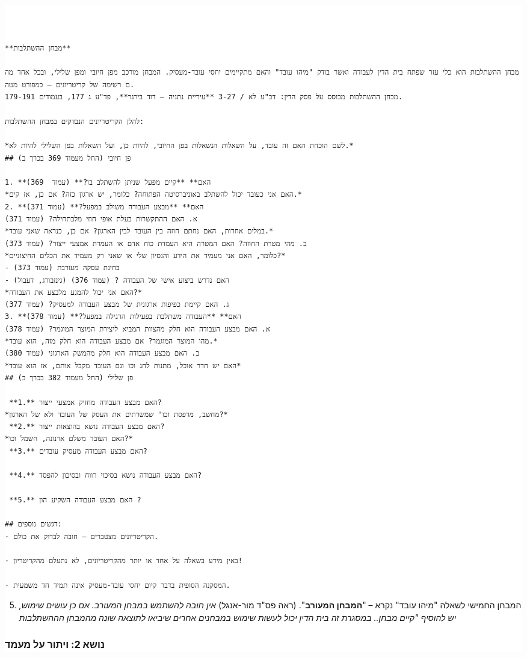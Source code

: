 ```ad-note

           

**מבחן ההשתלבות**

מבחן ההשתלבות הוא כלי עזר שפתח בית הדין לעבודה ואשר בודק "מיהו עובד" והאם מתקיימים יחסי עובד-מעסיק. המבחן מורכב מפן חיובי ומפן שלילי, ובכל אחד מהם רשימה של קריטריונים – כמפורט מטה.  
מבחן ההשתלבות מבוסס על פסק הדין: דב"ע לא / 3-27 **עיריית נתניה – דוד בירגר**, פד"ע ג 177, בעמודים 179-191.

להלן הקריטריונים הנבדקים במבחן ההשתלבות:

*לשם הוכחת האם זה עובד, על השאלות הנשאלות בפן החיובי, להיות כן, ועל השאלות בפן השלילי להיות לא.*
## פן חיובי (החל מעמוד 369 בכרך ב)

1. **האם** **קיים מפעל שניתן להשתלב בו?** (עמוד  369) 
*האם אני כעובד יכול להשתלב באוניברסיטה הפתוחה? כלומר, יש ארגון כזה? אם כן, אז קים.*
2. **האם** **מבצע העבודה משולב במפעל?** (עמוד 371)
א. האם ההתקשרות בעלת אופי חוזי מלכתחילה? (עמוד 371)
*במלים אחרות, האם נחתם חוזה בין העובד לבין הארגון? אם כן, כנראה שאני עובד.*
ב. מהי מטרת החוזה? האם המטרה היא העמדת כוח אדם או העמדת אמצעי ייצור? (עמוד 373)  
*כלומר, האם אני מעמיד את הידע והנסיון שלי או שאני רק מעמיד את הכלים החיצוניים?*
- בחינת עסקה מעורבת (עמוד 373)  
- האם נדרש ביצוע אישי של העבודה ? (עמוד 376) (גינזבורג, דעבול)
*האם אני יכול להמנע מלבצע את העבודה?*
ג. האם קיימת כפיפות ארגונית של מבצע העבודה למעסיק? (עמוד 377)
3. **האם** **העבודה משתלבת בפעילות הרגילה במפעל?** (עמוד 378)  
א. האם מבצע העבודה הוא חלק מהצוות המביא ליצירת המוצר המוגמר? (עמוד 378)
*מהו המוצר המוגמר? אם מבצע העבודה הוא חלק מזה, הוא עובד.*
ב. האם מבצע העבודה הוא חלק מהמשק הארגוני (עמוד 380)
*האם יש חדר אוכל, מתנות לחג וכו וגם העובד מקבל אותם, אז הוא עובד*
## פן שלילי (החל מעמוד 382 בכרך ב)

 **1.** האם מבצע העבודה מחזיק אמצעי ייצור?
*מחשב, מדפסת וכו' שמשרתים את העסק של העובד ולא של הארגון?*
 **2.** האם מבצע העבודה נושא בהוצאות ייצור?
*האם העובד משלם ארנונה, חשמל וכו?*
 **3.** האם מבצע העבודה מעסיק עובדים?

 **4.** האם מבצע העבודה נושא בסיכוי רווח ובסיכון להפסד?

 **5.** האם מבצע העבודה השקיע הון ?
 
## דגשים נוספים:
· הקריטריונים מצטברים – חובה לבדוק את כולם.

· באין מידע בשאלה על אחד או יותר מהקריטריונים, לא נתעלם מהקריטריון!

· המסקנה הסופית בדבר קיום יחסי עובד-מעסיק אינה תמיד חד משמעית.
```
5. המבחן החמישי לשאלה "מיהו עובד" נקרא – "**המבחן המעורב**". (ראה פס"ד מור-אנגל)
*אין חובה להשתמש במבחן המעורב.
אם כן עושים שימוש, יש להוסיף "קיים מבחן.. במסגרת זה בית הדין יכול לעשות שימוש במבחנים אחרים שיביאו לתוצאה שונה מהמבחן הההשתלבות*
### נושא 2: ויתור על מעמד
